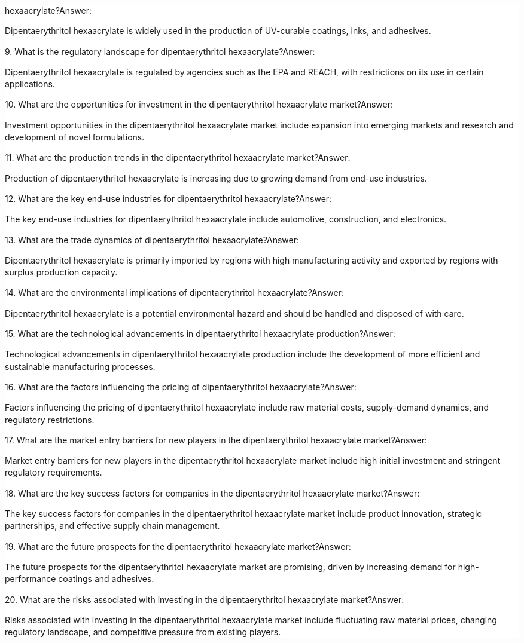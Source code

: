hexaacrylate?Answer: <p>Dipentaerythritol hexaacrylate is widely used in the production of UV-curable coatings, inks, and adhesives.</p>9. What is the regulatory landscape for dipentaerythritol hexaacrylate?Answer: <p>Dipentaerythritol hexaacrylate is regulated by agencies such as the EPA and REACH, with restrictions on its use in certain applications.</p>10. What are the opportunities for investment in the dipentaerythritol hexaacrylate market?Answer: <p>Investment opportunities in the dipentaerythritol hexaacrylate market include expansion into emerging markets and research and development of novel formulations.</p>11. What are the production trends in the dipentaerythritol hexaacrylate market?Answer: <p>Production of dipentaerythritol hexaacrylate is increasing due to growing demand from end-use industries.</p>12. What are the key end-use industries for dipentaerythritol hexaacrylate?Answer: <p>The key end-use industries for dipentaerythritol hexaacrylate include automotive, construction, and electronics.</p>13. What are the trade dynamics of dipentaerythritol hexaacrylate?Answer: <p>Dipentaerythritol hexaacrylate is primarily imported by regions with high manufacturing activity and exported by regions with surplus production capacity.</p>14. What are the environmental implications of dipentaerythritol hexaacrylate?Answer: <p>Dipentaerythritol hexaacrylate is a potential environmental hazard and should be handled and disposed of with care.</p>15. What are the technological advancements in dipentaerythritol hexaacrylate production?Answer: <p>Technological advancements in dipentaerythritol hexaacrylate production include the development of more efficient and sustainable manufacturing processes.</p>16. What are the factors influencing the pricing of dipentaerythritol hexaacrylate?Answer: <p>Factors influencing the pricing of dipentaerythritol hexaacrylate include raw material costs, supply-demand dynamics, and regulatory restrictions.</p>17. What are the market entry barriers for new players in the dipentaerythritol hexaacrylate market?Answer: <p>Market entry barriers for new players in the dipentaerythritol hexaacrylate market include high initial investment and stringent regulatory requirements.</p>18. What are the key success factors for companies in the dipentaerythritol hexaacrylate market?Answer: <p>The key success factors for companies in the dipentaerythritol hexaacrylate market include product innovation, strategic partnerships, and effective supply chain management.</p>19. What are the future prospects for the dipentaerythritol hexaacrylate market?Answer: <p>The future prospects for the dipentaerythritol hexaacrylate market are promising, driven by increasing demand for high-performance coatings and adhesives.</p>20. What are the risks associated with investing in the dipentaerythritol hexaacrylate market?Answer: <p>Risks associated with investing in the dipentaerythritol hexaacrylate market include fluctuating raw material prices, changing regulatory landscape, and competitive pressure from existing players.</p></strong></p>
